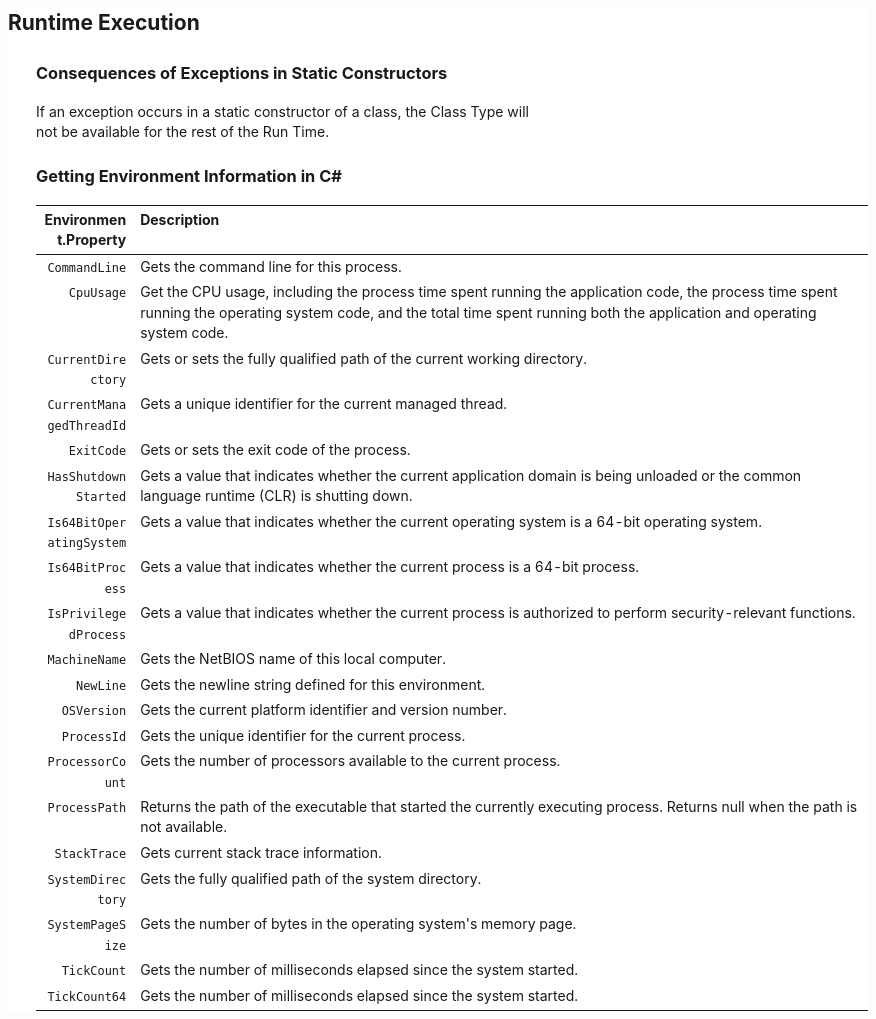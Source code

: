 
## Runtime Execution
<div style="margin-left: 2em;">

### Consequences of Exceptions in Static Constructors
If an exception occurs in a static constructor of a class, the Class Type will  
not be available for the rest of the Run Time. 

### Getting Environment Information in C#
|     Environment.Property | Description                                                                                                                                                                                                                  |
| -----------------------: | :--------------------------------------------------------------------------------------------------------------------------------------------------------------------------------------------------------------------------- |
|            `CommandLine` | Gets the command line for this process.                                                                                                                                                                                      |
|               `CpuUsage` | Get the CPU usage, including the process time spent running the application code, the process time spent running the operating system code, and the total time spent running both the application and operating system code. |
|       `CurrentDirectory` | Gets or sets the fully qualified path of the current working directory.                                                                                                                                                      |
| `CurrentManagedThreadId` | Gets a unique identifier for the current managed thread.                                                                                                                                                                     |
|               `ExitCode` | Gets or sets the exit code of the process.                                                                                                                                                                                   |
|     `HasShutdownStarted` | Gets a value that indicates whether the current application domain is being unloaded or the common language runtime (CLR) is shutting down.                                                                                  |
| `Is64BitOperatingSystem` | Gets a value that indicates whether the current operating system is a 64-bit operating system.                                                                                                                               |
|         `Is64BitProcess` | Gets a value that indicates whether the current process is a 64-bit process.                                                                                                                                                 |
|    `IsPrivilegedProcess` | Gets a value that indicates whether the current process is authorized to perform security-relevant functions.                                                                                                                |
|            `MachineName` | Gets the NetBIOS name of this local computer.                                                                                                                                                                                |
|                `NewLine` | Gets the newline string defined for this environment.                                                                                                                                                                        |
|              `OSVersion` | Gets the current platform identifier and version number.                                                                                                                                                                     |
|              `ProcessId` | Gets the unique identifier for the current process.                                                                                                                                                                          |
|         `ProcessorCount` | Gets the number of processors available to the current process.                                                                                                                                                              |
|            `ProcessPath` | Returns the path of the executable that started the currently executing process. Returns null when the path is not available.                                                                                                |
|             `StackTrace` | Gets current stack trace information.                                                                                                                                                                                        |
|        `SystemDirectory` | Gets the fully qualified path of the system directory.                                                                                                                                                                       |
|         `SystemPageSize` | Gets the number of bytes in the operating system's memory page.                                                                                                                                                              |
|              `TickCount` | Gets the number of milliseconds elapsed since the system started.                                                                                                                                                            |
|            `TickCount64` | Gets the number of milliseconds elapsed since the system started.                                                                                                                                                            |
